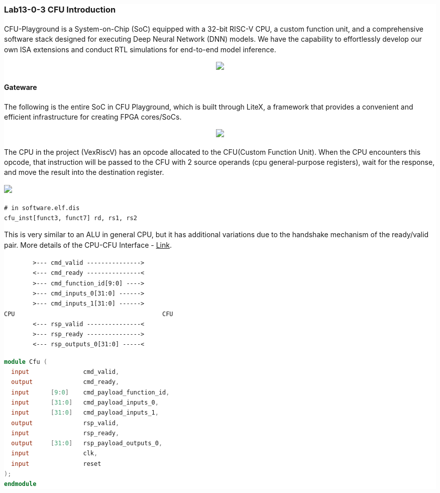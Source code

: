 
### Lab13-0-3 CFU Introduction

CFU-Playground is a System-on-Chip (SoC) equipped with a 32-bit RISC-V CPU, a custom function unit, and a comprehensive software stack designed for executing Deep Neural Network (DNN) models. We have the capability to effortlessly develop our own ISA extensions and conduct RTL simulations for end-to-end model inference.

<center><img src="https://course.playlab.tw/md/uploads/6090c8b0-e66e-4489-8c1f-4f0c28b561ba.png" width="500" ></center>

#### Gateware
The following is the entire SoC in CFU Playground, which is built through LiteX, a framework that provides a convenient and efficient infrastructure for creating FPGA cores/SoCs.

<center><img src="https://course.playlab.tw/md/uploads/7fe4e4f8-0cfe-4124-8d4c-cd9d92553b6e.png" width="500" ></center>

The CPU in the project (VexRiscV) has an opcode allocated to the CFU(Custom Function Unit). When the CPU encounters this opcode, that instruction will be passed to the CFU with 2 source operands (cpu general-purpose registers), wait for the response, and move the result into the destination register.

![](https://course.playlab.tw/md/uploads/6c8d2903-4c3c-48a7-824d-a3acc8d6dc09.png)

```mipsasm
# in software.elf.dis
cfu_inst[funct3, funct7] rd, rs1, rs2
```

This is very similar to an ALU in general CPU, but it has additional variations due to the handshake mechanism of the ready/valid pair. More details of the CPU-CFU Interface - [Link](https://cfu-playground.readthedocs.io/en/latest/interface.html).

```
        >--- cmd_valid --------------->
        <--- cmd_ready ---------------<
        >--- cmd_function_id[9:0] ---->
        >--- cmd_inputs_0[31:0] ------>
        >--- cmd_inputs_1[31:0] ------>
CPU                                         CFU
        <--- rsp_valid ---------------<
        >--- rsp_ready --------------->
        <--- rsp_outputs_0[31:0] -----<
```

```verilog
module Cfu (
  input               cmd_valid,
  output              cmd_ready,
  input      [9:0]    cmd_payload_function_id,
  input      [31:0]   cmd_payload_inputs_0,
  input      [31:0]   cmd_payload_inputs_1,
  output              rsp_valid,
  input               rsp_ready,
  output     [31:0]   rsp_payload_outputs_0,
  input               clk,
  input               reset
);
endmodule
```

